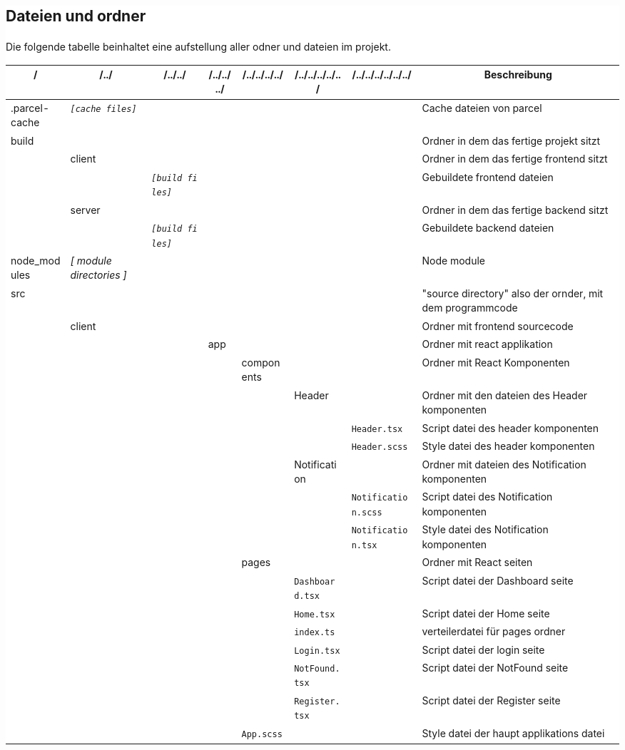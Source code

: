 
## Dateien und ordner

Die folgende tabelle beinhaltet eine aufstellung aller odner und dateien im projekt.

| /                   | /../                     | /../../           | /../../../       | /../../../../         | /../../../../../ | /../../../../../../ | Beschreibung                                             |
|---------------------|--------------------------|-------------------|------------------|-----------------------|------------------|---------------------|----------------------------------------------------------|
| .parcel-cache       | *`[cache files]`*        |                   |                  |                       |                  |                     | Cache dateien von parcel                                 |
| build               |                          |                   |                  |                       |                  |                     | Ordner in dem das fertige projekt sitzt                  |
|                     | client                   |                   |                  |                       |                  |                     | Ordner in dem das fertige frontend sitzt                 |
|                     |                          | *`[build files]`* |                  |                       |                  |                     | Gebuildete frontend dateien                              |
|                     | server                   |                   |                  |                       |                  |                     | Ordner in dem das fertige backend sitzt                  |
|                     |                          | *`[build files]`* |                  |                       |                  |                     | Gebuildete backend dateien                               |
| node_modules        | *[ module directories ]* |                   |                  |                       |                  |                     | Node module                                              |
| src                 |                          |                   |                  |                       |                  |                     | "source directory" also der ornder, mit dem programmcode |
|                     | client                   |                   |                  |                       |                  |                     | Ordner mit frontend sourcecode                           |
|                     |                          |                   | app              |                       |                  |                     | Ordner mit react applikation                             |
|                     |                          |                   |                  | components            |                  |                     | Ordner mit React Komponenten                             |
|                     |                          |                   |                  |                       | Header           |                     | Ordner mit den dateien des Header komponenten            |
|                     |                          |                   |                  |                       |                  | `Header.tsx`        | Script datei des header komponenten                      |
|                     |                          |                   |                  |                       |                  | `Header.scss`       | Style datei des header komponenten                       |
|                     |                          |                   |                  |                       | Notification     |                     | Ordner mit dateien des Notification komponenten          |
|                     |                          |                   |                  |                       |                  | `Notification.scss` | Script datei des Notification komponenten                |
|                     |                          |                   |                  |                       |                  | `Notification.tsx`  | Style datei des Notification komponenten                 |
|                     |                          |                   |                  | pages                 |                  |                     | Ordner mit React seiten                                  |
|                     |                          |                   |                  |                       | `Dashboard.tsx`  |                     | Script datei der Dashboard seite                         |
|                     |                          |                   |                  |                       | `Home.tsx`       |                     | Script datei der Home seite                              |
|                     |                          |                   |                  |                       | `index.ts`       |                     | verteilerdatei für pages ordner                          |
|                     |                          |                   |                  |                       | `Login.tsx`      |                     | Script datei der login seite                             |
|                     |                          |                   |                  |                       | `NotFound.tsx`   |                     | Script datei der NotFound seite                          |
|                     |                          |                   |                  |                       | `Register.tsx`   |                     | Script datei der Register seite                          |
|                     |                          |                   |                  | `App.scss`            |                  |                     | Style datei der haupt applikations datei                 |